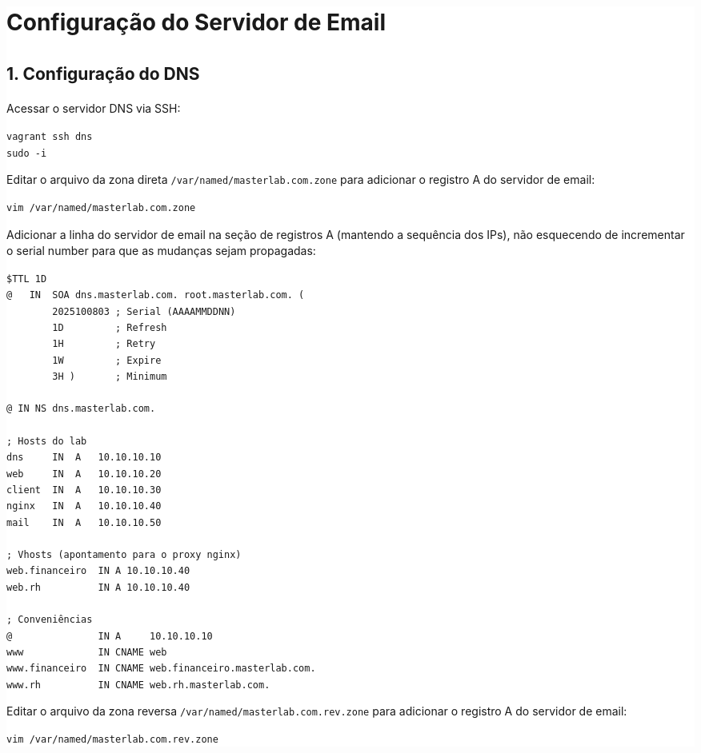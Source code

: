 # Configuração do Servidor de Email

## 1. Configuração do DNS

Acessar o servidor DNS via SSH:

```shell
vagrant ssh dns
sudo -i
```

Editar o arquivo da zona direta ```/var/named/masterlab.com.zone``` para adicionar o registro A do servidor de email:

```shell
vim /var/named/masterlab.com.zone
```

Adicionar a linha do servidor de email na seção de registros A (mantendo a sequência dos IPs), não esquecendo de incrementar o serial number para que as mudanças sejam propagadas:

```shell
$TTL 1D
@   IN  SOA dns.masterlab.com. root.masterlab.com. (
        2025100803 ; Serial (AAAAMMDDNN)
        1D         ; Refresh
        1H         ; Retry
        1W         ; Expire
        3H )       ; Minimum

@ IN NS dns.masterlab.com.

; Hosts do lab
dns     IN  A   10.10.10.10
web     IN  A   10.10.10.20
client  IN  A   10.10.10.30
nginx   IN  A   10.10.10.40
mail    IN  A   10.10.10.50

; Vhosts (apontamento para o proxy nginx)
web.financeiro  IN A 10.10.10.40
web.rh          IN A 10.10.10.40

; Conveniências
@               IN A     10.10.10.10
www             IN CNAME web
www.financeiro  IN CNAME web.financeiro.masterlab.com.
www.rh          IN CNAME web.rh.masterlab.com.
```

Editar o arquivo da zona reversa ```/var/named/masterlab.com.rev.zone``` para adicionar o registro A do servidor de email:

```shell
vim /var/named/masterlab.com.rev.zone
```
